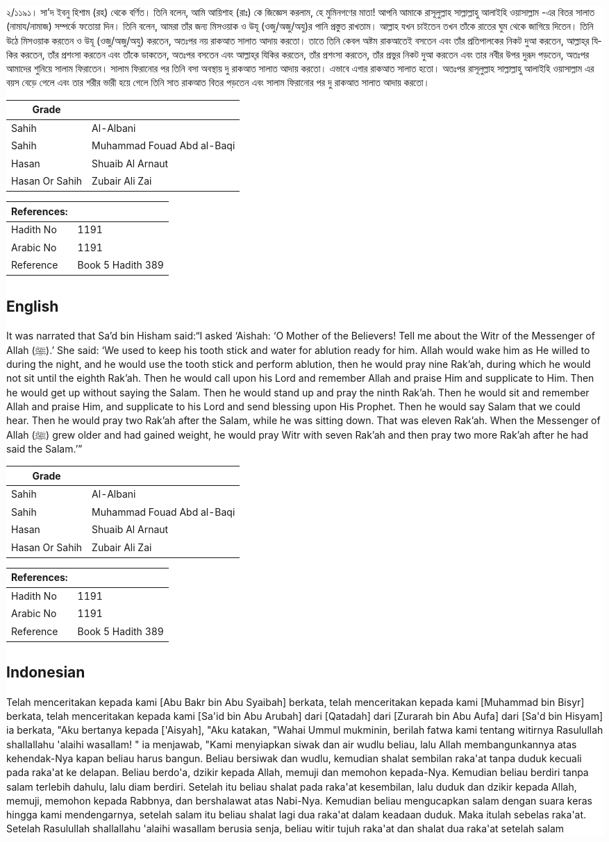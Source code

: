 
<div dir="ltr" lang="bn" style={{fontSize:'larger',backgroundColor:'#f8f9fa',padding:20}}>
২/১১৯১। সা’দ ইবনু হিশাম (রহ) থেকে বর্ণিত। তিনি বলেন, আমি আয়িশাহ (রাঃ) কে জিজ্ঞেস করলাম, হে মুমিনগণের মাতা! আপনি আমাকে রাসূলুল্লাহ সাল্লাল্লাহু আলাইহি ওয়াসাল্লাম -এর বিতর সালাত (নামায/নামাজ) সম্পর্কে ফতোয়া দিন। তিনি বলেন, আমরা তাঁর জন্য মিসওয়াক ও উযূ (ওজু/অজু/অযু)র পানি প্রস্তুত রাখতাম। আল্লাহ যখন চাইতেন তখন তাঁকে রাতের ঘুম থেকে জাগিয়ে দিতেন। তিনি উঠে মিসওয়াক করতেন ও উযূ (ওজু/অজু/অযু) করতেন, অতঃপর নয় রাকআত সালাত আদায় করতো। তাতে তিনি কেবল অষ্টম রাকআতেই বসতেন এবং তাঁর প্রতিপালকের নিকট দুআ করতেন, আল্লাহ্‌র যিকির করতেন, তাঁর প্রশংসা করতেন এবং তাঁকে ডাকতেন, অতঃপর বসতেন এবং আল্লাহ্‌র যিকির করতেন, তাঁর প্রশংসা করতেন, তাঁর প্রভুর নিকট দুআ করতেন এবং তার নবীর উপর দুরূদ পড়তেন, অতঃপর আমাদের শুনিয়ে সালাম ফিরাতেন। সালাম ফিরানোর পর তিনি বসা অবস্থায় দু রাকআত সালাত আদায় করতো। এভাবে এগার রাকআত সালাত হতো। অতঃপর রাসূলুল্লাহ সাল্লাল্লাহু আলাইহি ওয়াসাল্লাম এর বয়স বেড়ে গেলে এবং তার শরীর ভারী হয়ে গেলে তিনি সাত রাকআত বিতর পড়তেন এবং সালাম ফিরানোর পর দু রাকআত সালাত আদায় করতো।
</div>
<div style={{backgroundColor:'#f8f9fa',padding:20, marginBottom: 10}}><table> <thead> <tr> <th>Grade</th> <th></th> </tr> </thead> <tbody> <tr><td>Sahih</td><td>Al-Albani</td></tr><tr><td>Sahih</td><td>Muhammad Fouad Abd al-Baqi</td></tr><tr><td>Hasan</td><td>Shuaib Al Arnaut</td></tr><tr><td>Hasan Or Sahih</td><td>Zubair Ali Zai</td></tr></tbody></table><table> <thead> <tr> <th>References:</th> <th></th> </tr> </thead> <tbody><tr><td>Hadith No</td><td>1191</td></tr><tr><td>Arabic No</td><td>1191</td></tr><tr><td>Reference</td><td>Book 5 Hadith 389</td></tr></tbody></table></div>

## English


<div dir="ltr" lang="en" style={{fontSize:'larger',backgroundColor:'#f8f9fa',padding:20}}>
It was narrated that Sa’d bin Hisham said:“I asked ‘Aishah: ‘O Mother of the Believers! Tell me about the Witr of the Messenger of Allah (ﷺ).’ She said: ‘We used to keep his tooth stick and water for ablution ready for him. Allah would wake him as He willed to during the night, and he would use the tooth stick and perform ablution, then he would pray nine Rak’ah, during which he would not sit until the eighth Rak’ah. Then he would call upon his Lord and remember Allah and praise Him and supplicate to Him. Then he would get up without saying the Salam. Then he would stand up and pray the ninth Rak’ah. Then he would sit and remember Allah and praise Him, and supplicate to his Lord and send blessing upon His Prophet. Then he would say Salam that we could hear. Then he would pray two Rak’ah after the Salam, while he was sitting down. That was eleven Rak’ah. When the Messenger of Allah (ﷺ) grew older and had gained weight, he would pray Witr with seven Rak’ah and then pray two more Rak’ah after he had said the Salam.’”
</div>
<div style={{backgroundColor:'#f8f9fa',padding:20, marginBottom: 10}}><table> <thead> <tr> <th>Grade</th> <th></th> </tr> </thead> <tbody> <tr><td>Sahih</td><td>Al-Albani</td></tr><tr><td>Sahih</td><td>Muhammad Fouad Abd al-Baqi</td></tr><tr><td>Hasan</td><td>Shuaib Al Arnaut</td></tr><tr><td>Hasan Or Sahih</td><td>Zubair Ali Zai</td></tr></tbody></table><table> <thead> <tr> <th>References:</th> <th></th> </tr> </thead> <tbody><tr><td>Hadith No</td><td>1191</td></tr><tr><td>Arabic No</td><td>1191</td></tr><tr><td>Reference</td><td>Book 5 Hadith 389</td></tr></tbody></table></div>

## Indonesian


<div dir="ltr" lang="id" style={{fontSize:'larger',backgroundColor:'#f8f9fa',padding:20}}>
Telah menceritakan kepada kami [Abu Bakr bin Abu Syaibah] berkata, telah menceritakan kepada kami [Muhammad bin Bisyr] berkata, telah menceritakan kepada kami [Sa'id bin Abu Arubah] dari [Qatadah] dari [Zurarah bin Abu Aufa] dari [Sa'd bin Hisyam] ia berkata, "Aku bertanya kepada ['Aisyah], "Aku katakan, "Wahai Ummul mukminin, berilah fatwa kami tentang witirnya Rasulullah shallallahu 'alaihi wasallam! " ia menjawab, "Kami menyiapkan siwak dan air wudlu beliau, lalu Allah membangunkannya atas kehendak-Nya kapan beliau harus bangun. Beliau bersiwak dan wudlu, kemudian shalat sembilan raka'at tanpa duduk kecuali pada raka'at ke delapan. Beliau berdo'a, dzikir kepada Allah, memuji dan memohon kepada-Nya. Kemudian beliau berdiri tanpa salam terlebih dahulu, lalu diam berdiri. Setelah itu beliau shalat pada raka'at kesembilan, lalu duduk dan dzikir kepada Allah, memuji, memohon kepada Rabbnya, dan bershalawat atas Nabi-Nya. Kemudian beliau mengucapkan salam dengan suara keras hingga kami mendengarnya, setelah salam itu beliau shalat lagi dua raka'at dalam keadaan duduk. Maka itulah sebelas raka'at. Setelah Rasulullah shallallahu 'alaihi wasallam berusia senja, beliau witir tujuh raka'at dan shalat dua raka'at setelah salam
</div>
